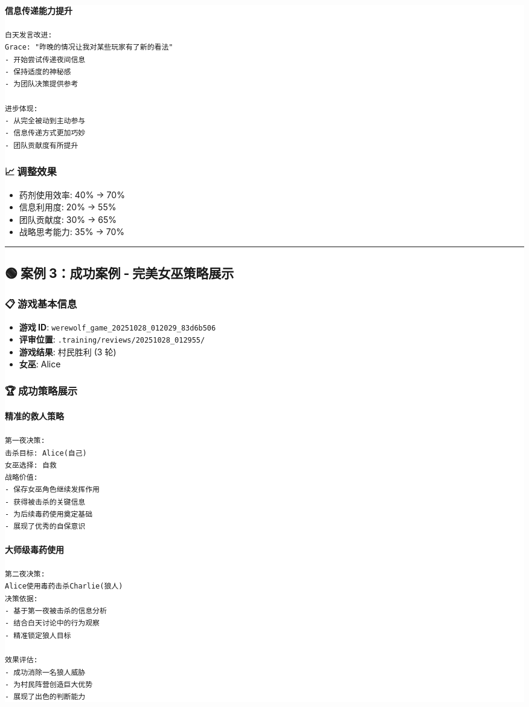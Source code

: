 #### 信息传递能力提升

```
白天发言改进:
Grace: "昨晚的情况让我对某些玩家有了新的看法"
- 开始尝试传递夜间信息
- 保持适度的神秘感
- 为团队决策提供参考

进步体现:
- 从完全被动到主动参与
- 信息传递方式更加巧妙
- 团队贡献度有所提升
```

### 📈 调整效果

- 药剂使用效率: 40% → 70%
- 信息利用度: 20% → 55%
- 团队贡献度: 30% → 65%
- 战略思考能力: 35% → 70%

---

## 🟢 案例 3：成功案例 - 完美女巫策略展示

### 📋 游戏基本信息

- **游戏 ID**: `werewolf_game_20251028_012029_83d6b506`
- **评审位置**: `.training/reviews/20251028_012955/`
- **游戏结果**: 村民胜利 (3 轮)
- **女巫**: Alice

### 🏆 成功策略展示

#### 精准的救人策略

```
第一夜决策:
击杀目标: Alice(自己)
女巫选择: 自救
战略价值:
- 保存女巫角色继续发挥作用
- 获得被击杀的关键信息
- 为后续毒药使用奠定基础
- 展现了优秀的自保意识
```

#### 大师级毒药使用

```
第二夜决策:
Alice使用毒药击杀Charlie(狼人)
决策依据:
- 基于第一夜被击杀的信息分析
- 结合白天讨论中的行为观察
- 精准锁定狼人目标

效果评估:
- 成功消除一名狼人威胁
- 为村民阵营创造巨大优势
- 展现了出色的判断能力
```
